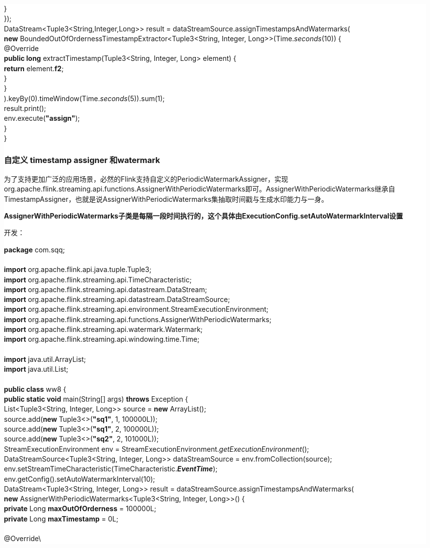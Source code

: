 }\
});\
DataStream&lt;Tuple3&lt;String,Integer,Long&gt;&gt; result =
dataStreamSource.assignTimestampsAndWatermarks(\
**new** BoundedOutOfOrdernessTimestampExtractor&lt;Tuple3&lt;String,
Integer, Long&gt;&gt;(Time.*seconds*(10)) {\
@Override\
**public long** extractTimestamp(Tuple3&lt;String, Integer, Long&gt;
element) {\
**return** element.**f2**;\
}\
}\
).keyBy(0).timeWindow(Time.*seconds*(5)).sum(1);\
result.print();\
env.execute(**"assign"**);\
}\
}

### 自定义 timestamp assigner 和watermark

为了支持更加广泛的应用场景，必然的Flink支持自定义的PeriodicWatermarkAssigner，实现org.apache.flink.streaming.api.functions.AssignerWithPeriodicWatermarks即可。AssignerWithPeriodicWatermarks继承自TimestampAssigner，也就是说AssignerWithPeriodicWatermarks集抽取时间戳与生成水印能力与一身。

**AssignerWithPeriodicWatermarks子类是每隔一段时间执行的，这个具体由ExecutionConfig.setAutoWatermarkInterval设置**

开发：

**package** com.sqq;\
\
**import** org.apache.flink.api.java.tuple.Tuple3;\
**import** org.apache.flink.streaming.api.TimeCharacteristic;\
**import** org.apache.flink.streaming.api.datastream.DataStream;\
**import** org.apache.flink.streaming.api.datastream.DataStreamSource;\
**import**
org.apache.flink.streaming.api.environment.StreamExecutionEnvironment;\
**import**
org.apache.flink.streaming.api.functions.AssignerWithPeriodicWatermarks;\
**import** org.apache.flink.streaming.api.watermark.Watermark;\
**import** org.apache.flink.streaming.api.windowing.time.Time;\
\
**import** java.util.ArrayList;\
**import** java.util.List;\
\
**public class** ww8 {\
**public static void** main(String\[\] args) **throws** Exception {\
List&lt;Tuple3&lt;String, Integer, Long&gt;&gt; source = **new**
ArrayList();\
source.add(**new** Tuple3&lt;&gt;(**"sq1"**, 1, 100000L));\
source.add(**new** Tuple3&lt;&gt;(**"sq1"**, 2, 100000L));\
source.add(**new** Tuple3&lt;&gt;(**"sq2"**, 2, 101000L));\
StreamExecutionEnvironment env =
StreamExecutionEnvironment.*getExecutionEnvironment*();\
DataStreamSource&lt;Tuple3&lt;String, Integer, Long&gt;&gt;
dataStreamSource = env.fromCollection(source);\
env.setStreamTimeCharacteristic(TimeCharacteristic.***EventTime***);\
env.getConfig().setAutoWatermarkInterval(10);\
DataStream&lt;Tuple3&lt;String, Integer, Long&gt;&gt; result =
dataStreamSource.assignTimestampsAndWatermarks(\
**new** AssignerWithPeriodicWatermarks&lt;Tuple3&lt;String, Integer,
Long&gt;&gt;() {\
**private** Long **maxOutOfOrderness** = 100000L;\
**private** Long **maxTimestamp** = 0L;\
\
@Override\